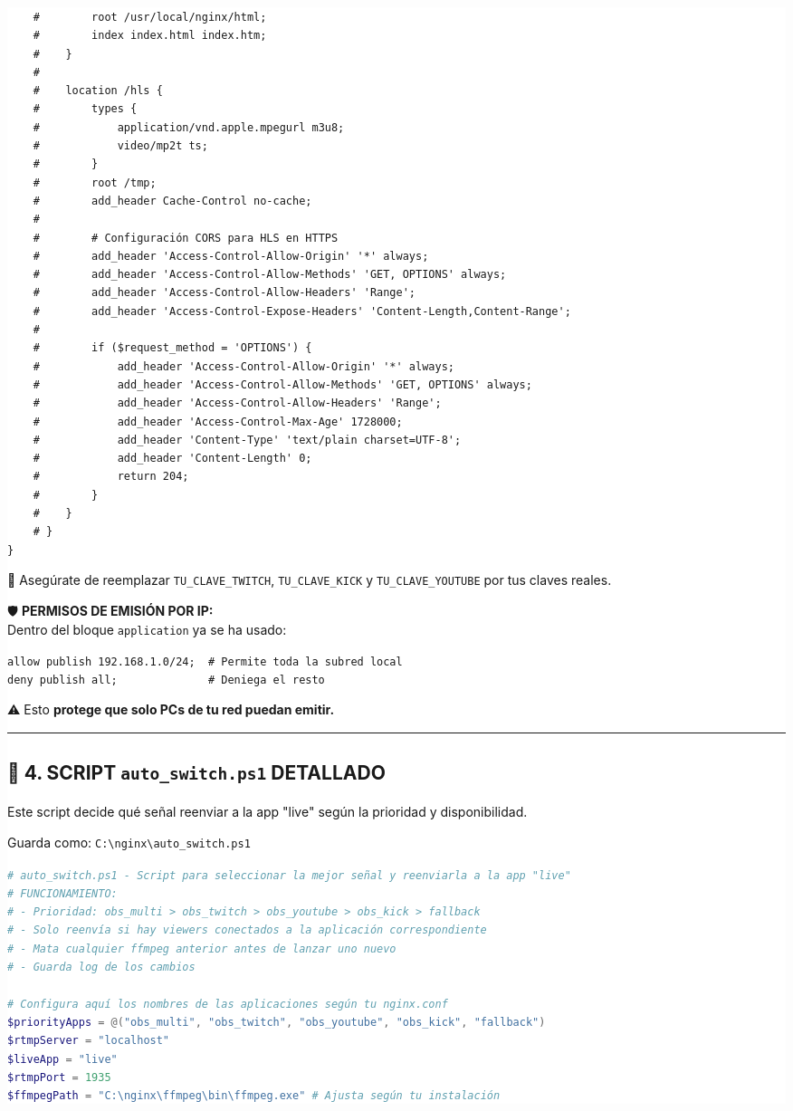 ```nginx
    #        root /usr/local/nginx/html;
    #        index index.html index.htm;
    #    }
    #
    #    location /hls {
    #        types {
    #            application/vnd.apple.mpegurl m3u8;
    #            video/mp2t ts;
    #        }
    #        root /tmp;
    #        add_header Cache-Control no-cache;
    #
    #        # Configuración CORS para HLS en HTTPS
    #        add_header 'Access-Control-Allow-Origin' '*' always;
    #        add_header 'Access-Control-Allow-Methods' 'GET, OPTIONS' always;
    #        add_header 'Access-Control-Allow-Headers' 'Range';
    #        add_header 'Access-Control-Expose-Headers' 'Content-Length,Content-Range';
    #
    #        if ($request_method = 'OPTIONS') {
    #            add_header 'Access-Control-Allow-Origin' '*' always;
    #            add_header 'Access-Control-Allow-Methods' 'GET, OPTIONS' always;
    #            add_header 'Access-Control-Allow-Headers' 'Range';
    #            add_header 'Access-Control-Max-Age' 1728000;
    #            add_header 'Content-Type' 'text/plain charset=UTF-8';
    #            add_header 'Content-Length' 0;
    #            return 204;
    #        }
    #    }
    # }
}
```
🔧 Asegúrate de reemplazar `TU_CLAVE_TWITCH`, `TU_CLAVE_KICK` y `TU_CLAVE_YOUTUBE` por tus claves reales.

🛡 **PERMISOS DE EMISIÓN POR IP:**  
Dentro del bloque `application` ya se ha usado:

```nginx
allow publish 192.168.1.0/24;  # Permite toda la subred local
deny publish all;              # Deniega el resto
```
⚠️ Esto **protege que solo PCs de tu red puedan emitir.**

---

## 🤖 4. SCRIPT `auto_switch.ps1` DETALLADO

Este script decide qué señal reenviar a la app "live" según la prioridad y disponibilidad.

Guarda como: `C:\nginx\auto_switch.ps1`

```ps1
# auto_switch.ps1 - Script para seleccionar la mejor señal y reenviarla a la app "live"
# FUNCIONAMIENTO:
# - Prioridad: obs_multi > obs_twitch > obs_youtube > obs_kick > fallback
# - Solo reenvía si hay viewers conectados a la aplicación correspondiente
# - Mata cualquier ffmpeg anterior antes de lanzar uno nuevo
# - Guarda log de los cambios

# Configura aquí los nombres de las aplicaciones según tu nginx.conf
$priorityApps = @("obs_multi", "obs_twitch", "obs_youtube", "obs_kick", "fallback")
$rtmpServer = "localhost"
$liveApp = "live"
$rtmpPort = 1935
$ffmpegPath = "C:\nginx\ffmpeg\bin\ffmpeg.exe" # Ajusta según tu instalación
```